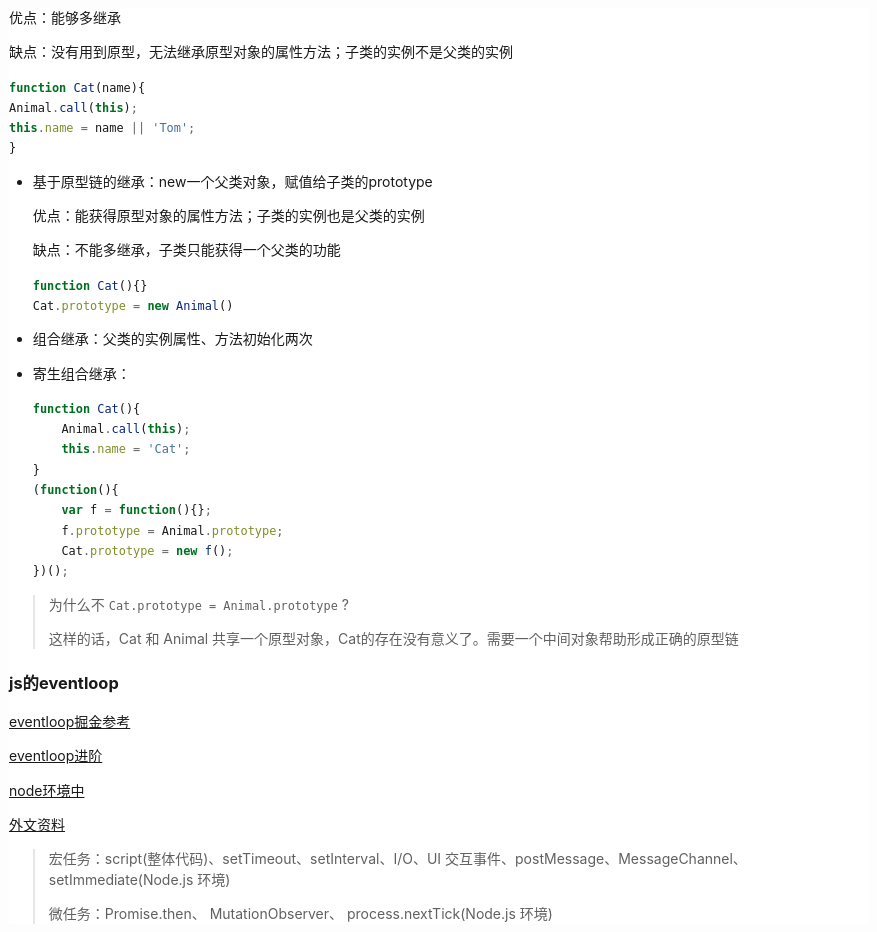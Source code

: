   优点：能够多继承

  缺点：没有用到原型，无法继承原型对象的属性方法；子类的实例不是父类的实例

  ```javascript
  function Cat(name){
  Animal.call(this);
  this.name = name || 'Tom';
  }
  ```

- 基于原型链的继承：new一个父类对象，赋值给子类的prototype

  优点：能获得原型对象的属性方法；子类的实例也是父类的实例

  缺点：不能多继承，子类只能获得一个父类的功能

  ```javascript
  function Cat(){}
  Cat.prototype = new Animal()
  ```

- 组合继承：父类的实例属性、方法初始化两次

- 寄生组合继承：

  ```javascript
  function Cat(){
      Animal.call(this);
      this.name = 'Cat';
  }
  (function(){
      var f = function(){};
      f.prototype = Animal.prototype;
      Cat.prototype = new f();
  })();
  ```

> 为什么不 ```Cat.prototype = Animal.prototype```  ?
>
> 这样的话，Cat 和 Animal 共享一个原型对象，Cat的存在没有意义了。需要一个中间对象帮助形成正确的原型链





### js的eventloop

[eventloop掘金参考](https://juejin.im/post/59e85eebf265da430d571f89#heading-1)

[eventloop进阶](https://juejin.im/post/59e85eebf265da430d571f89#heading-1)

[node环境中](https://juejin.im/post/5e5c7f6c518825491b11ce93#heading-14)

[外文资料](https://jakearchibald.com/2015/tasks-microtasks-queues-and-schedules/)

> 宏任务：script(整体代码)、setTimeout、setInterval、I/O、UI 交互事件、postMessage、MessageChannel、setImmediate(Node.js 环境)
>
> 微任务：Promise.then、 MutationObserver、 process.nextTick(Node.js 环境)
